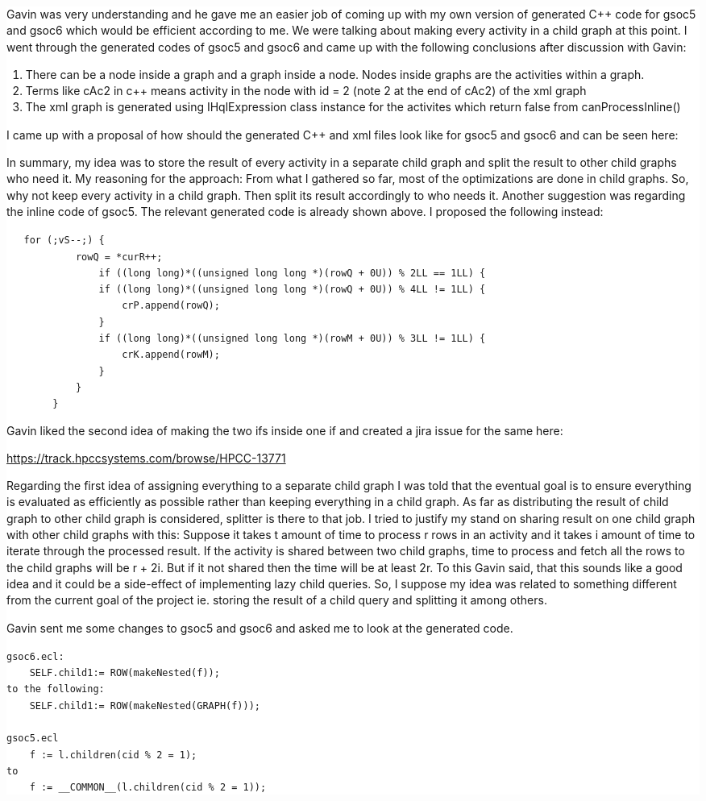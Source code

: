 Gavin was very understanding and he gave me an easier job of coming up with my own version of generated C++ code for gsoc5 and gsoc6 which would be efficient according to me. We were talking about making every activity in a child graph at this point. I went through the generated codes of gsoc5 and gsoc6 and came up with the following conclusions after discussion with Gavin:

1. There can be a node inside a graph and a graph inside a node. Nodes inside graphs are the activities within a graph.
2. Terms like cAc2 in c++ means activity in the node with id = 2 (note 2 at the end of cAc2) of the xml graph
3. The xml graph is generated using IHqlExpression class instance for the activites which return false from canProcessInline()  

I came up with a proposal of how should the generated C++ and xml files look like for gsoc5 and gsoc6 and can be seen here:


In summary, my idea was to store the result of every activity in a separate child graph and split the result to other child graphs who need it. My reasoning for the approach: From what I gathered so far, most of the optimizations are done in child graphs. So, why not keep every activity in a child graph. Then split its result accordingly to who needs it. Another suggestion was regarding the inline code of gsoc5. The relevant generated code is already shown above. I proposed the following instead:
```
   for (;vS--;) {
			rowQ = *curR++;
		        if ((long long)*((unsigned long long *)(rowQ + 0U)) % 2LL == 1LL) {
				if ((long long)*((unsigned long long *)(rowQ + 0U)) % 4LL != 1LL) {
					crP.append(rowQ);
				}
				if ((long long)*((unsigned long long *)(rowM + 0U)) % 3LL != 1LL) {
					crK.append(rowM);
				}
			}
		}
```
Gavin liked the second idea of making the two ifs inside one if and created a jira issue for the same here:

https://track.hpccsystems.com/browse/HPCC-13771

Regarding the first idea of assigning everything to a separate child graph I was told that the eventual goal is to ensure everything is evaluated as efficiently as possible rather than keeping everything in a child graph. As far as distributing the result of child graph to other child graph is considered, splitter is there to that job. I tried to justify my stand on sharing result on one child graph with other child graphs with this: Suppose it takes t amount of time to process r rows in an activity and it takes i amount of time to iterate through the processed result. If the activity is shared between two child graphs, time to process and fetch all the rows to the child graphs will be r + 2i. But if it not shared then the time will be at least 2r. To this Gavin said, that this sounds like a good idea and it could be a side-effect of implementing lazy child queries. So, I suppose my idea was related to something different from the current goal of the project ie. storing the result of a child query and splitting it among others.

Gavin sent me some changes to gsoc5 and gsoc6 and asked me to look at the generated code. 
```
gsoc6.ecl:
    SELF.child1:= ROW(makeNested(f));
to the following:
    SELF.child1:= ROW(makeNested(GRAPH(f)));

gsoc5.ecl
    f := l.children(cid % 2 = 1);
to
    f := __COMMON__(l.children(cid % 2 = 1));
```